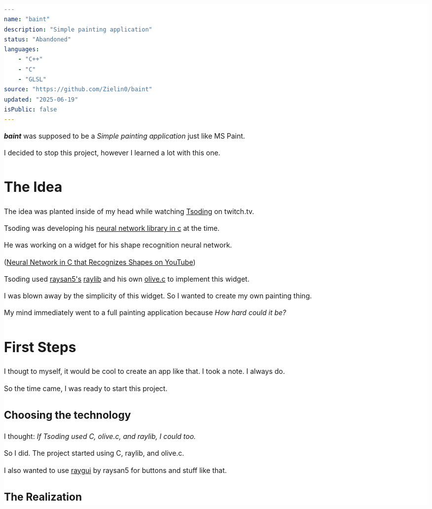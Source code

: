 ```yaml
---
name: "baint"
description: "Simple painting application"
status: "Abandoned"
languages:
    - "C++"
    - "C"
    - "GLSL"
source: "https://github.com/Zielin0/baint"
updated: "2025-06-19"
isPublic: false
---
```


***baint*** was supposed to be a *Simple painting application* just like MS Paint.

I decided to stop this project, however I learned a lot with this one.

# The Idea

The idea was planted inside of my head while watching [Tsoding](https://twitch.tv/tsoding) on twitch.tv.

Tsoding was developing his [neural network library in c](https://github.com/tsoding/nn.h) at the time.

He was working on a widget for his shape recognition neural network.

([Neural Network in C that Recognizes Shapes on YouTube](https://www.youtube.com/watch?v=fST6s4aOxuE&list=PLpM-Dvs8t0VZPZKggcql-MmjaBdZKeDMw))

Tsoding used [raysan5's](https://github.com/raysan5) [raylib](https://github.com/raysan5/raylib/) and his own [olive.c](https://github.com/tsoding/olive.c) to implement this widget.

I was blown away by the simplicity of this widget. So I wanted to create my own painting thing.

My mind immediately went to a full painting application because *How hard could it be?*

# First Steps

I thougt to myself, it would be cool to create an app like that. I took a note. I always do.

So the time came, I was ready to start this project.

## Choosing the technology

I thought: *If Tsoding used C, olive.c, and raylib, I could too.*

So I did. The project started using C, raylib, and olive.c.

I also wanted to use [raygui](https://github.com/raysan5/raygui) by raysan5 for buttons and stuff like that.

## The Realization
